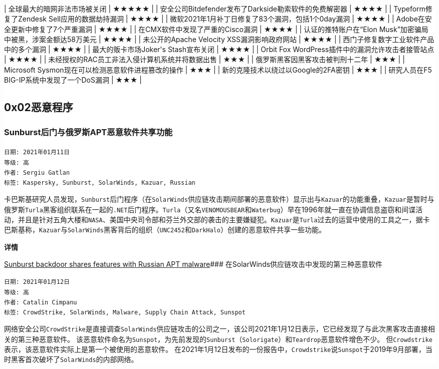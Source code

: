 | 全球最大的暗网非法市场被关闭 | ★★★★★ |
| 安全公司Bitdefender发布了Darkside勒索软件的免费解密器 | ★★★★ |
| Typeform修复了Zendesk Sell应用的数据劫持漏洞 | ★★★★ |
| 微软2021年1月补丁日修复了83个漏洞，包括1个0day漏洞 | ★★★★ |
| Adobe在安全更新中修复了7个严重漏洞 | ★★★★ |
| 在CMX软件中发现了严重的Cisco漏洞 | ★★★★ |
| 认证的推特账户在“Elon Musk”加密骗局中被黑，涉案金额达58万美元 | ★★★★ |
| 未公开的Apache Velocity XSS漏洞影响政府网站 | ★★★★ |
| 西门子修复数字工业软件产品中的多个漏洞 | ★★★★ |
| 最大的贩卡市场Joker's Stash宣布关闭 | ★★★★ |
| Orbit Fox WordPress插件中的漏洞允许攻击者接管站点 | ★★★★ |
| 未经授权的RAC员工非法入侵计算机系统并将数据出售 | ★★★ |
| 俄罗斯黑客因黑客攻击被判刑十二年 | ★★★ |
| Microsoft Sysmon现在可以检测恶意软件进程篡改的操作 | ★★★ |
| 新的克隆技术以绕过以Google的2FA密钥 | ★★★ |
| 研究人员在F5 BIG-IP系统中发现了一个DoS漏洞 | ★★★ |

0x02恶意程序
--------

### Sunburst后门与俄罗斯APT恶意软件共享功能


```
日期: 2021年01月11日
等级: 高
作者: Sergiu Gatlan
标签: Kaspersky, Sunburst, SolarWinds, Kazuar, Russian

```
卡巴斯基研究人员发现，`Sunburst`后门程序（在`SolarWinds`供应链攻击期间部署的恶意软件）显示出与`Kazuar`的功能重叠，`Kazuar`是暂时与俄罗斯`Turla`黑客组织联系在一起的`.NET`后门程序。`Turla`（又名`VENOMOUSBEAR`和`Waterbug`）早在1996年就一直在协调信息盗窃和间谍活动，并且是针对五角大楼和`NASA`、美国中央司令部和芬兰外交部的袭击的主要嫌疑犯。`Kazuar`是`Turla`过去的运营中使用的工具之一，据卡巴斯基称，`Kazuar`与`SolarWinds`黑客背后的组织（`UNC2452`和`DarkHalo`）创建的恶意软件共享一些功能。

**详情**

[Sunburst backdoor shares features with Russian APT malware](https://www.bleepingcomputer.com/news/security/sunburst-backdoor-shares-features-with-russian-apt-malware/)### 在SolarWinds供应链攻击中发现的第三种恶意软件


```
日期: 2021年01月12日
等级: 高
作者: Catalin Cimpanu
标签: CrowdStrike, SolarWinds, Malware, Supply Chain Attack, Sunspot

```
网络安全公司`CrowdStrike`是直接调查`SolarWinds`供应链攻击的公司之一，该公司2021年1月12日表示，它已经发现了与此次黑客攻击直接相关的第三种恶意软件。
该恶意软件命名为`Sunspot`，为先前发现的`Sunburst`（`Solorigate`）和`Teardrop`恶意软件增色不少。
但`Crowdstrike`表示，该恶意软件实际上是第一个被使用的恶意软件。
在2021年1月12日发布的一份报告中，`Crowdstrike`说`Sunspot`于2019年9月部署，当时黑客首次破坏了`SolarWinds`的内部网络。
